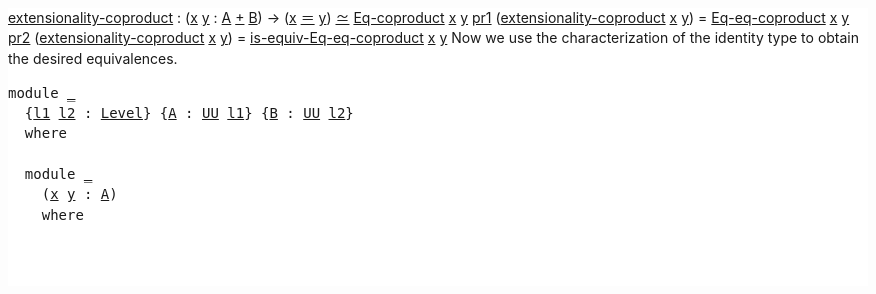   <a id="3120" href="foundation.equality-coproduct-types.html#3120" class="Function">extensionality-coproduct</a> <a id="3145" class="Symbol">:</a> <a id="3147" class="Symbol">(</a><a id="3148" href="foundation.equality-coproduct-types.html#3148" class="Bound">x</a> <a id="3150" href="foundation.equality-coproduct-types.html#3150" class="Bound">y</a> <a id="3152" class="Symbol">:</a> <a id="3154" href="foundation.equality-coproduct-types.html#1872" class="Bound">A</a> <a id="3156" href="foundation-core.coproduct-types.html#389" class="Datatype Operator">+</a> <a id="3158" href="foundation.equality-coproduct-types.html#1884" class="Bound">B</a><a id="3159" class="Symbol">)</a> <a id="3161" class="Symbol">→</a> <a id="3163" class="Symbol">(</a><a id="3164" href="foundation.equality-coproduct-types.html#3148" class="Bound">x</a> <a id="3166" href="foundation-core.identity-types.html#2713" class="Function Operator">＝</a> <a id="3168" href="foundation.equality-coproduct-types.html#3150" class="Bound">y</a><a id="3169" class="Symbol">)</a> <a id="3171" href="foundation-core.equivalences.html#2554" class="Function Operator">≃</a> <a id="3173" href="foundation.equality-coproduct-types.html#1497" class="Datatype">Eq-coproduct</a> <a id="3186" href="foundation.equality-coproduct-types.html#3148" class="Bound">x</a> <a id="3188" href="foundation.equality-coproduct-types.html#3150" class="Bound">y</a>
  <a id="3192" href="foundation.dependent-pair-types.html#681" class="Field">pr1</a> <a id="3196" class="Symbol">(</a><a id="3197" href="foundation.equality-coproduct-types.html#3120" class="Function">extensionality-coproduct</a> <a id="3222" href="foundation.equality-coproduct-types.html#3222" class="Bound">x</a> <a id="3224" href="foundation.equality-coproduct-types.html#3224" class="Bound">y</a><a id="3225" class="Symbol">)</a> <a id="3227" class="Symbol">=</a> <a id="3229" href="foundation.equality-coproduct-types.html#2070" class="Function">Eq-eq-coproduct</a> <a id="3245" href="foundation.equality-coproduct-types.html#3222" class="Bound">x</a> <a id="3247" href="foundation.equality-coproduct-types.html#3224" class="Bound">y</a>
  <a id="3251" href="foundation.dependent-pair-types.html#693" class="Field">pr2</a> <a id="3255" class="Symbol">(</a><a id="3256" href="foundation.equality-coproduct-types.html#3120" class="Function">extensionality-coproduct</a> <a id="3281" href="foundation.equality-coproduct-types.html#3281" class="Bound">x</a> <a id="3283" href="foundation.equality-coproduct-types.html#3283" class="Bound">y</a><a id="3284" class="Symbol">)</a> <a id="3286" class="Symbol">=</a> <a id="3288" href="foundation.equality-coproduct-types.html#2935" class="Function">is-equiv-Eq-eq-coproduct</a> <a id="3313" href="foundation.equality-coproduct-types.html#3281" class="Bound">x</a> <a id="3315" href="foundation.equality-coproduct-types.html#3283" class="Bound">y</a>
</pre>
Now we use the characterization of the identity type to obtain the desired
equivalences.

<pre class="Agda"><a id="3420" class="Keyword">module</a> <a id="3427" href="foundation.equality-coproduct-types.html#3427" class="Module">_</a>
  <a id="3431" class="Symbol">{</a><a id="3432" href="foundation.equality-coproduct-types.html#3432" class="Bound">l1</a> <a id="3435" href="foundation.equality-coproduct-types.html#3435" class="Bound">l2</a> <a id="3438" class="Symbol">:</a> <a id="3440" href="Agda.Primitive.html#742" class="Postulate">Level</a><a id="3445" class="Symbol">}</a> <a id="3447" class="Symbol">{</a><a id="3448" href="foundation.equality-coproduct-types.html#3448" class="Bound">A</a> <a id="3450" class="Symbol">:</a> <a id="3452" href="Agda.Primitive.html#388" class="Primitive">UU</a> <a id="3455" href="foundation.equality-coproduct-types.html#3432" class="Bound">l1</a><a id="3457" class="Symbol">}</a> <a id="3459" class="Symbol">{</a><a id="3460" href="foundation.equality-coproduct-types.html#3460" class="Bound">B</a> <a id="3462" class="Symbol">:</a> <a id="3464" href="Agda.Primitive.html#388" class="Primitive">UU</a> <a id="3467" href="foundation.equality-coproduct-types.html#3435" class="Bound">l2</a><a id="3469" class="Symbol">}</a>
  <a id="3473" class="Keyword">where</a>

  <a id="3482" class="Keyword">module</a> <a id="3489" href="foundation.equality-coproduct-types.html#3489" class="Module">_</a>
    <a id="3495" class="Symbol">(</a><a id="3496" href="foundation.equality-coproduct-types.html#3496" class="Bound">x</a> <a id="3498" href="foundation.equality-coproduct-types.html#3498" class="Bound">y</a> <a id="3500" class="Symbol">:</a> <a id="3502" href="foundation.equality-coproduct-types.html#3448" class="Bound">A</a><a id="3503" class="Symbol">)</a>
    <a id="3509" class="Keyword">where</a>
